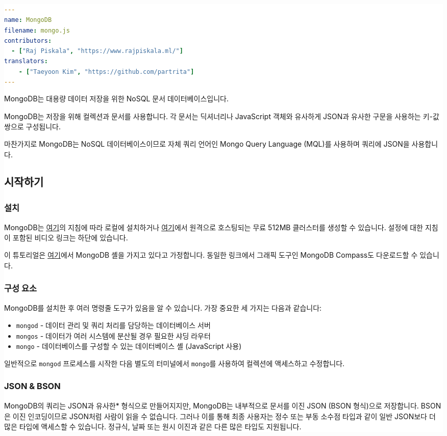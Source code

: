 ```yaml
---
name: MongoDB
filename: mongo.js
contributors:
  - ["Raj Piskala", "https://www.rajpiskala.ml/"]
translators:
    - ["Taeyoon Kim", "https://github.com/partrita"]
---
```


MongoDB는 대용량 데이터 저장을 위한 NoSQL 문서 데이터베이스입니다.

MongoDB는 저장을 위해 컬렉션과 문서를 사용합니다. 각 문서는
딕셔너리나 JavaScript 객체와 유사하게 JSON과 유사한 구문을 사용하는
키-값 쌍으로 구성됩니다.

마찬가지로 MongoDB는 NoSQL 데이터베이스이므로 자체 쿼리 언어인 Mongo
Query Language (MQL)를 사용하며 쿼리에 JSON을 사용합니다.

## 시작하기

### 설치

MongoDB는 [여기](https://docs.mongodb.com/manual/installation/)의 지침에 따라
로컬에 설치하거나 [여기](https://www.mongodb.com/cloud/atlas/register)에서
원격으로 호스팅되는 무료 512MB 클러스터를 생성할 수 있습니다. 설정에 대한
지침이 포함된 비디오 링크는 하단에 있습니다.

이 튜토리얼은 [여기](https://www.mongodb.com/try/download/shell)에서
MongoDB 셸을 가지고 있다고 가정합니다. 동일한 링크에서 그래픽 도구인
MongoDB Compass도 다운로드할 수 있습니다.

### 구성 요소

MongoDB를 설치한 후 여러 명령줄 도구가 있음을 알 수 있습니다.
가장 중요한 세 가지는 다음과 같습니다:

- `mongod` - 데이터 관리 및 쿼리 처리를 담당하는 데이터베이스 서버
- `mongos` - 데이터가 여러 시스템에 분산될 경우 필요한 샤딩 라우터
- `mongo` - 데이터베이스를 구성할 수 있는 데이터베이스 셸 (JavaScript 사용)

일반적으로 `mongod` 프로세스를 시작한 다음 별도의 터미널에서 `mongo`를 사용하여
컬렉션에 액세스하고 수정합니다.

### JSON & BSON

MongoDB의 쿼리는 JSON과 유사한\* 형식으로 만들어지지만, MongoDB는
내부적으로 문서를 이진 JSON (BSON 형식)으로 저장합니다. BSON은
이진 인코딩이므로 JSON처럼 사람이 읽을 수 없습니다. 그러나 이를 통해
최종 사용자는 정수 또는 부동 소수점 타입과 같이 일반 JSON보다 더 많은 타입에
액세스할 수 있습니다. 정규식, 날짜 또는 원시 이진과 같은 다른 많은 타입도
지원됩니다.
